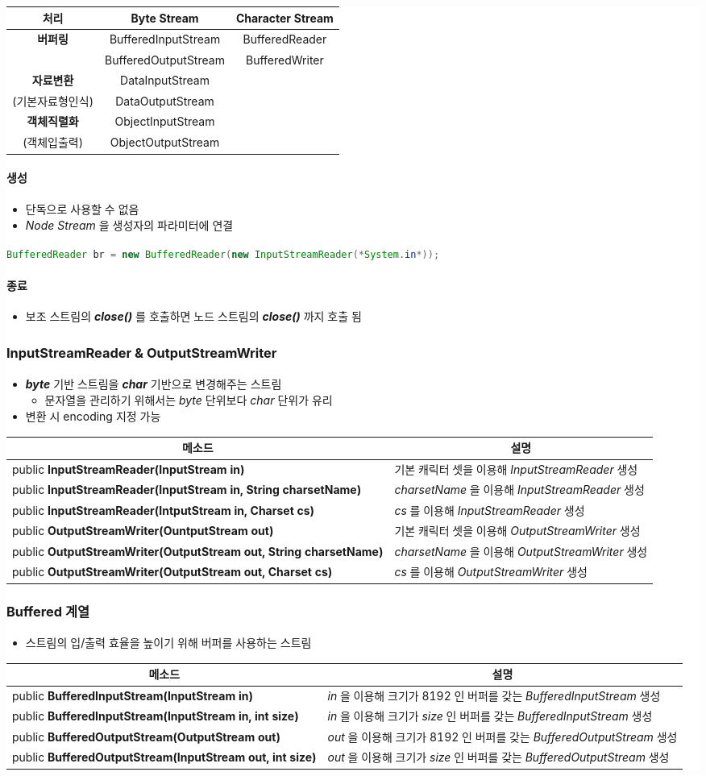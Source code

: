 |처리|Byte Stream|Character Stream|
|:-:|:----------:|:--------------:|
|**버퍼링**|BufferedInputStream|BufferedReader|
||BufferedOutputStream|BufferedWriter|
|**자료변환**|DataInputStream||
|(기본자료형인식)|DataOutputStream||
|**객체직렬화**|ObjectInputStream||
|(객체입출력)|ObjectOutputStream||

#### 생성
* 단독으로 사용할 수 없음
* *Node Stream* 을 생성자의 파라미터에 연결
```java
BufferedReader br = new BufferedReader(new InputStreamReader(*System.in*));
```
#### 종료
* 보조 스트림의 ***close()*** 를 호출하면 노드 스트림의 ***close()*** 까지 호출 됨

### InputStreamReader & OutputStreamWriter
* ***byte*** 기반 스트림을 ***char*** 기반으로 변경해주는 스트림
  * 문자열을 관리하기 위해서는 *byte* 단위보다 *char* 단위가 유리
* 변환 시 encoding 지정 가능

|메소드|설명|
|------|----|
|public **InputStreamReader(InputStream in)**|기본 캐릭터 셋을 이용해 *InputStreamReader* 생성|
|public **InputStreamReader(InputStream in, String charsetName)**|*charsetName* 을 이용해 *InputStreamReader* 생성|
|public **InputStreamReader(IntputStream in, Charset cs)**|*cs* 를 이용해 *InputStreamReader* 생성|
|public **OutputStreamWriter(OuntputStream out)**|기본 캐릭터 셋을 이용해 *OutputStreamWriter* 생성|
|public **OutputStreamWriter(OutputStream out, String charsetName)**|*charsetName* 을 이용해 *OutputStreamWriter* 생성|
|public **OutputStreamWriter(OutputStream out, Charset cs)**|*cs* 를 이용해 *OutputStreamWriter* 생성|

### Buffered 계열
* 스트림의 입/출력 효율을 높이기 위해 버퍼를 사용하는 스트림

|메소드|설명|
|------|----|
|public **BufferedInputStream(InputStream in)**|*in* 을 이용해 크기가 8192 인 버퍼를 갖는 *BufferedInputStream* 생성|
|public **BufferedInputStream(InputStream in, int size)**|*in* 을 이용해 크기가 *size* 인 버퍼를 갖는 *BufferedInputStream* 생성|
|public **BufferedOutputStream(OutputStream out)**|*out* 을 이용해 크기가 8192 인 버퍼를 갖는 *BufferedOutputStream* 생성|
|public **BufferedOutputStream(InputStream out, int size)**|*out* 을 이용해 크기가 *size* 인 버퍼를 갖는 *BufferedOutputStream* 생성|
